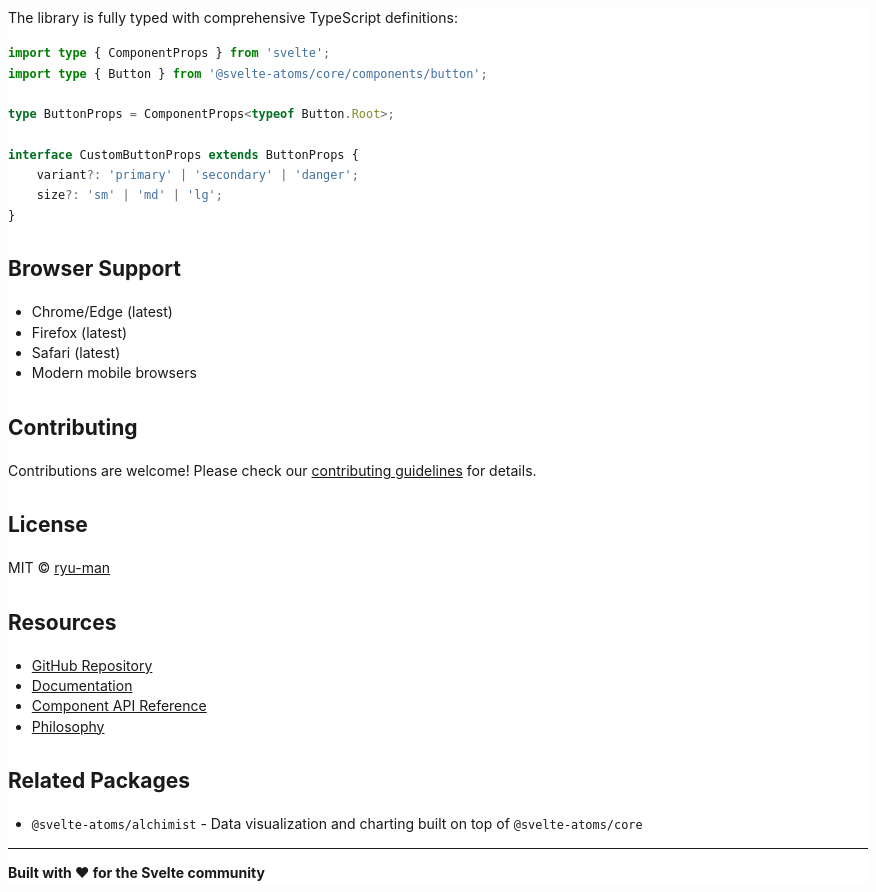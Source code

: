 The library is fully typed with comprehensive TypeScript definitions:

```typescript
import type { ComponentProps } from 'svelte';
import type { Button } from '@svelte-atoms/core/components/button';

type ButtonProps = ComponentProps<typeof Button.Root>;

interface CustomButtonProps extends ButtonProps {
	variant?: 'primary' | 'secondary' | 'danger';
	size?: 'sm' | 'md' | 'lg';
}
```

## Browser Support

- Chrome/Edge (latest)
- Firefox (latest)
- Safari (latest)
- Modern mobile browsers

## Contributing

Contributions are welcome! Please check our [contributing guidelines](../../CONTRIBUTING.md) for details.

## License

MIT © [ryu-man](https://github.com/ryu-man)

## Resources

- [GitHub Repository](https://github.com/ryu-man/svelte-atoms)
- [Documentation](https://svelte-atoms.dev)
- [Component API Reference](./.github/components/)
- [Philosophy](./.github/philosophy.md)

## Related Packages

- `@svelte-atoms/alchimist` - Data visualization and charting built on top of `@svelte-atoms/core`

---

**Built with ❤️ for the Svelte community**

